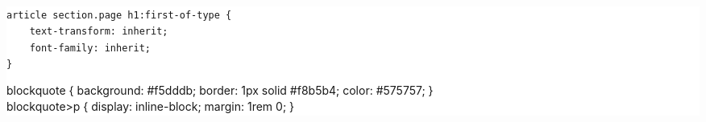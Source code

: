    article section.page h1:first-of-type {
        text-transform: inherit;
        font-family: inherit;
    }
   blockquote {
        background: #f5dddb;
        border: 1px solid #f8b5b4;
        color: #575757;
    }    
    blockquote>p {
        display: inline-block;
        margin: 1rem 0;
    }
</style>